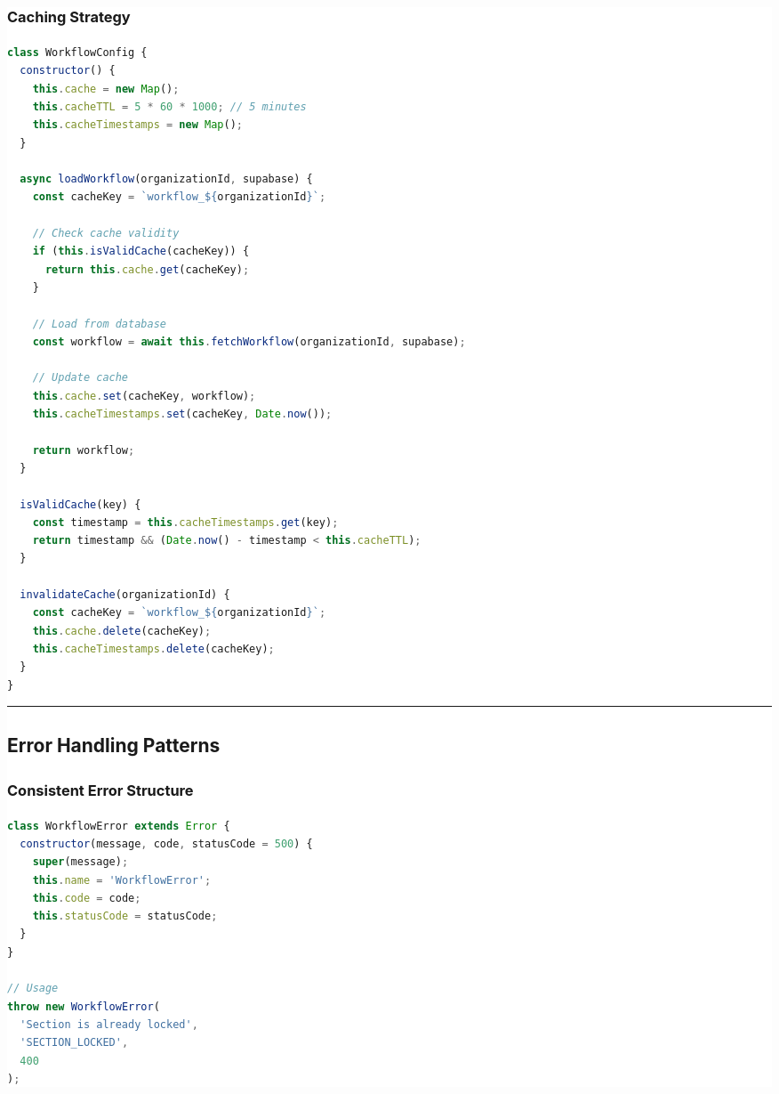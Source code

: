 ### Caching Strategy

```javascript
class WorkflowConfig {
  constructor() {
    this.cache = new Map();
    this.cacheTTL = 5 * 60 * 1000; // 5 minutes
    this.cacheTimestamps = new Map();
  }

  async loadWorkflow(organizationId, supabase) {
    const cacheKey = `workflow_${organizationId}`;

    // Check cache validity
    if (this.isValidCache(cacheKey)) {
      return this.cache.get(cacheKey);
    }

    // Load from database
    const workflow = await this.fetchWorkflow(organizationId, supabase);

    // Update cache
    this.cache.set(cacheKey, workflow);
    this.cacheTimestamps.set(cacheKey, Date.now());

    return workflow;
  }

  isValidCache(key) {
    const timestamp = this.cacheTimestamps.get(key);
    return timestamp && (Date.now() - timestamp < this.cacheTTL);
  }

  invalidateCache(organizationId) {
    const cacheKey = `workflow_${organizationId}`;
    this.cache.delete(cacheKey);
    this.cacheTimestamps.delete(cacheKey);
  }
}
```

---

## Error Handling Patterns

### Consistent Error Structure

```javascript
class WorkflowError extends Error {
  constructor(message, code, statusCode = 500) {
    super(message);
    this.name = 'WorkflowError';
    this.code = code;
    this.statusCode = statusCode;
  }
}

// Usage
throw new WorkflowError(
  'Section is already locked',
  'SECTION_LOCKED',
  400
);
```